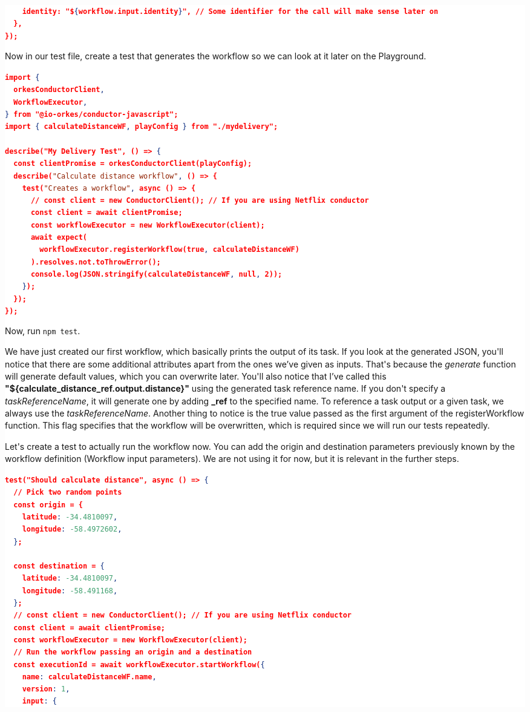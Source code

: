 ```json
    identity: "${workflow.input.identity}", // Some identifier for the call will make sense later on
  },
});
```
Now in our test file, create a test that generates the workflow so we can look at it later on the Playground.
```json
import {
  orkesConductorClient,
  WorkflowExecutor,
} from "@io-orkes/conductor-javascript";
import { calculateDistanceWF, playConfig } from "./mydelivery";

describe("My Delivery Test", () => {
  const clientPromise = orkesConductorClient(playConfig);
  describe("Calculate distance workflow", () => {
    test("Creates a workflow", async () => {
      // const client = new ConductorClient(); // If you are using Netflix conductor
      const client = await clientPromise;
      const workflowExecutor = new WorkflowExecutor(client);
      await expect(
        workflowExecutor.registerWorkflow(true, calculateDistanceWF)
      ).resolves.not.toThrowError();
      console.log(JSON.stringify(calculateDistanceWF, null, 2));
    });
  });
});
```
Now, run ```npm test```. 

We have just created our first workflow, which basically prints the output of its task. If you look at the generated JSON, you'll notice that there are some additional attributes apart from the ones we’ve given as inputs. That's because the *generate* function will generate default values, which you can overwrite later. You'll also notice that I’ve called this **"${calculate_distance_ref.output.distance}"** using the generated task reference name. If you don't specify a *taskReferenceName*, it will generate one by adding **_ref** to the specified name. To reference a task output or a given task, we always use the *taskReferenceName*. Another thing to notice is the true value passed as the first argument of the registerWorkflow function. This flag specifies that the workflow will be overwritten, which is required since we will run our tests repeatedly.

Let's create a test to actually run the workflow now. You can add the origin and destination parameters previously known by the workflow definition (Workflow input parameters). We are not using it for now, but it is relevant in the further steps.

```json
test("Should calculate distance", async () => {
  // Pick two random points
  const origin = {
    latitude: -34.4810097,
    longitude: -58.4972602,
  };

  const destination = {
    latitude: -34.4810097,
    longitude: -58.491168,
  };
  // const client = new ConductorClient(); // If you are using Netflix conductor
  const client = await clientPromise;
  const workflowExecutor = new WorkflowExecutor(client);
  // Run the workflow passing an origin and a destination
  const executionId = await workflowExecutor.startWorkflow({
    name: calculateDistanceWF.name,
    version: 1,
    input: {
```